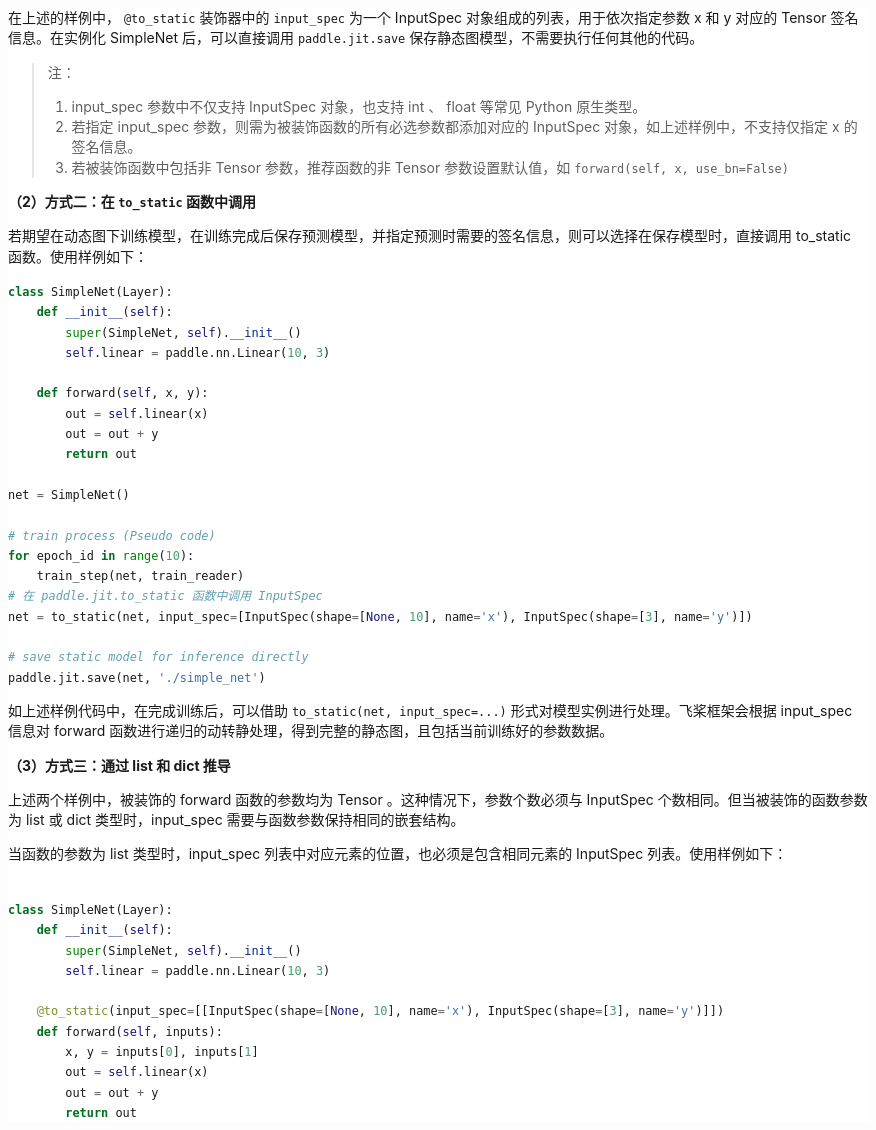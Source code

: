 在上述的样例中， ``@to_static`` 装饰器中的 ``input_spec`` 为一个 InputSpec 对象组成的列表，用于依次指定参数 x 和 y 对应的 Tensor 签名信息。在实例化 SimpleNet 后，可以直接调用 ``paddle.jit.save`` 保存静态图模型，不需要执行任何其他的代码。

> 注：
> 1. input_spec 参数中不仅支持 InputSpec 对象，也支持 int 、 float 等常见 Python 原生类型。
> 2. 若指定 input_spec 参数，则需为被装饰函数的所有必选参数都添加对应的 InputSpec 对象，如上述样例中，不支持仅指定 x 的签名信息。
> 3. 若被装饰函数中包括非 Tensor 参数，推荐函数的非 Tensor 参数设置默认值，如 ``forward(self, x, use_bn=False)``


**（2）方式二：在 ``to_static`` 函数中调用**

若期望在动态图下训练模型，在训练完成后保存预测模型，并指定预测时需要的签名信息，则可以选择在保存模型时，直接调用 to_static 函数。使用样例如下：

```python
class SimpleNet(Layer):
    def __init__(self):
        super(SimpleNet, self).__init__()
        self.linear = paddle.nn.Linear(10, 3)

    def forward(self, x, y):
        out = self.linear(x)
        out = out + y
        return out

net = SimpleNet()

# train process (Pseudo code)
for epoch_id in range(10):
    train_step(net, train_reader)
# 在 paddle.jit.to_static 函数中调用 InputSpec
net = to_static(net, input_spec=[InputSpec(shape=[None, 10], name='x'), InputSpec(shape=[3], name='y')])

# save static model for inference directly
paddle.jit.save(net, './simple_net')
```

如上述样例代码中，在完成训练后，可以借助 ``to_static(net, input_spec=...)`` 形式对模型实例进行处理。飞桨框架会根据 input_spec 信息对 forward 函数进行递归的动转静处理，得到完整的静态图，且包括当前训练好的参数数据。


**（3）方式三：通过 list 和 dict 推导**

上述两个样例中，被装饰的 forward 函数的参数均为 Tensor 。这种情况下，参数个数必须与 InputSpec 个数相同。但当被装饰的函数参数为 list 或 dict 类型时，input_spec 需要与函数参数保持相同的嵌套结构。

当函数的参数为 list 类型时，input_spec 列表中对应元素的位置，也必须是包含相同元素的 InputSpec 列表。使用样例如下：

```python

class SimpleNet(Layer):
    def __init__(self):
        super(SimpleNet, self).__init__()
        self.linear = paddle.nn.Linear(10, 3)

    @to_static(input_spec=[[InputSpec(shape=[None, 10], name='x'), InputSpec(shape=[3], name='y')]])
    def forward(self, inputs):
        x, y = inputs[0], inputs[1]
        out = self.linear(x)
        out = out + y
        return out
```
